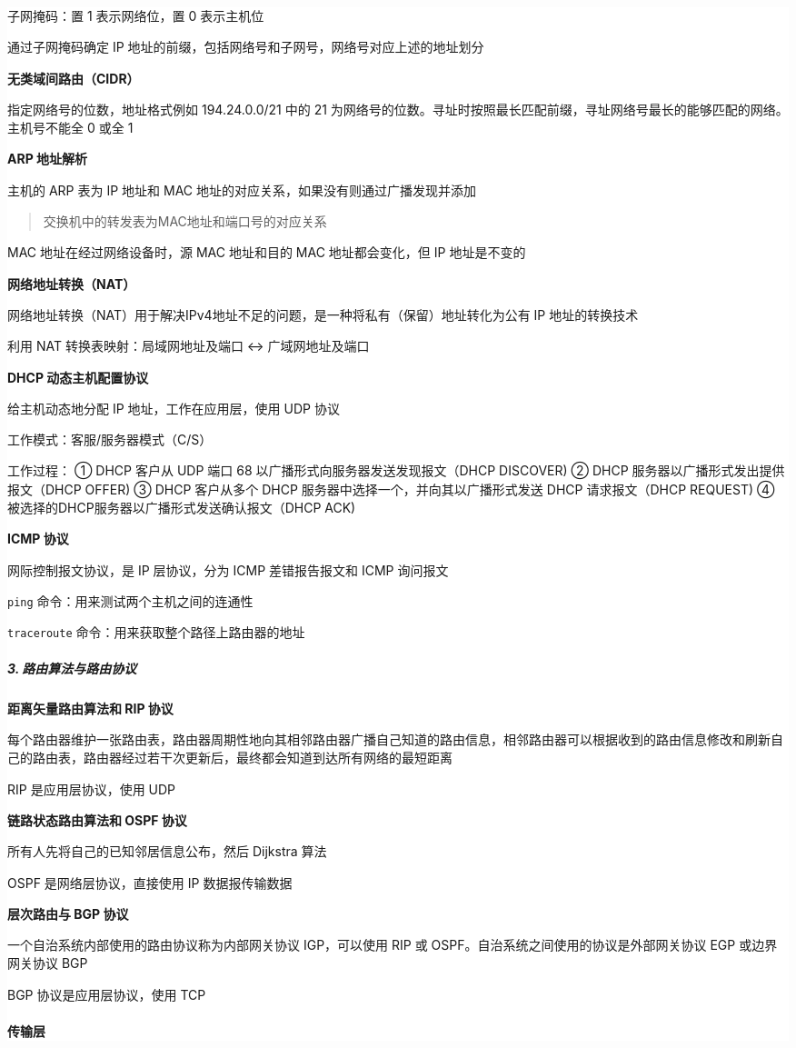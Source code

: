 子网掩码：置 1 表示网络位，置 0 表示主机位

通过子网掩码确定 IP 地址的前缀，包括网络号和子网号，网络号对应上述的地址划分

**无类域间路由（CIDR）**

指定网络号的位数，地址格式例如 194.24.0.0/21 中的 21 为网络号的位数。寻址时按照最长匹配前缀，寻址网络号最长的能够匹配的网络。主机号不能全 0 或全 1

**ARP 地址解析**

主机的 ARP 表为 IP 地址和 MAC 地址的对应关系，如果没有则通过广播发现并添加

> 交换机中的转发表为MAC地址和端口号的对应关系

MAC 地址在经过网络设备时，源 MAC 地址和目的 MAC 地址都会变化，但 IP 地址是不变的

**网络地址转换（NAT）**

网络地址转换（NAT）用于解决IPv4地址不足的问题，是一种将私有（保留）地址转化为公有 IP 地址的转换技术

利用 NAT 转换表映射：局域网地址及端口 <-> 广域网地址及端口

**DHCP 动态主机配置协议**

给主机动态地分配 IP 地址，工作在应用层，使用 UDP 协议

工作模式：客服/服务器模式（C/S）

工作过程：
① DHCP 客户从 UDP 端口 68 以广播形式向服务器发送发现报文（DHCP DISCOVER)
② DHCP 服务器以广播形式发出提供报文（DHCP OFFER)
③ DHCP 客户从多个 DHCP 服务器中选择一个，并向其以广播形式发送 DHCP 请求报文（DHCP REQUEST)
④ 被选择的DHCP服务器以广播形式发送确认报文（DHCP ACK)

**ICMP 协议**

网际控制报文协议，是 IP 层协议，分为 ICMP 差错报告报文和 ICMP 询问报文

`ping` 命令：用来测试两个主机之间的连通性

`traceroute` 命令：用来获取整个路径上路由器的地址

##### 3. 路由算法与路由协议

**距离矢量路由算法和 RIP 协议**

每个路由器维护一张路由表，路由器周期性地向其相邻路由器广播自己知道的路由信息，相邻路由器可以根据收到的路由信息修改和刷新自己的路由表，路由器经过若干次更新后，最终都会知道到达所有网络的最短距离

RIP 是应用层协议，使用 UDP

**链路状态路由算法和 OSPF 协议**

所有人先将自己的已知邻居信息公布，然后 Dijkstra 算法

OSPF 是网络层协议，直接使用 IP 数据报传输数据

**层次路由与 BGP 协议**

一个自治系统内部使用的路由协议称为内部网关协议 IGP，可以使用 RIP 或 OSPF。自治系统之间使用的协议是外部网关协议 EGP 或边界网关协议 BGP

BGP 协议是应用层协议，使用 TCP

#### 传输层

